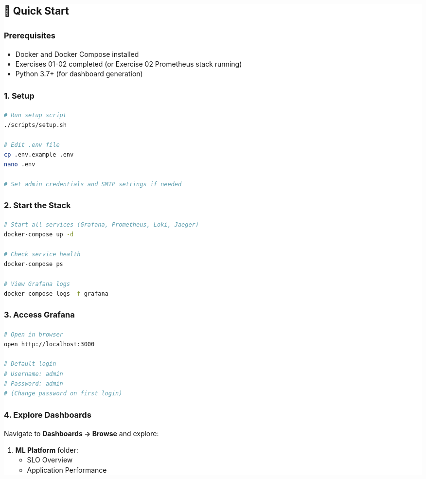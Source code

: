 ## 🚀 Quick Start

### Prerequisites

- Docker and Docker Compose installed
- Exercises 01-02 completed (or Exercise 02 Prometheus stack running)
- Python 3.7+ (for dashboard generation)

### 1. Setup

```bash
# Run setup script
./scripts/setup.sh

# Edit .env file
cp .env.example .env
nano .env

# Set admin credentials and SMTP settings if needed
```

### 2. Start the Stack

```bash
# Start all services (Grafana, Prometheus, Loki, Jaeger)
docker-compose up -d

# Check service health
docker-compose ps

# View Grafana logs
docker-compose logs -f grafana
```

### 3. Access Grafana

```bash
# Open in browser
open http://localhost:3000

# Default login
# Username: admin
# Password: admin
# (Change password on first login)
```

### 4. Explore Dashboards

Navigate to **Dashboards → Browse** and explore:

1. **ML Platform** folder:
   - SLO Overview
   - Application Performance
